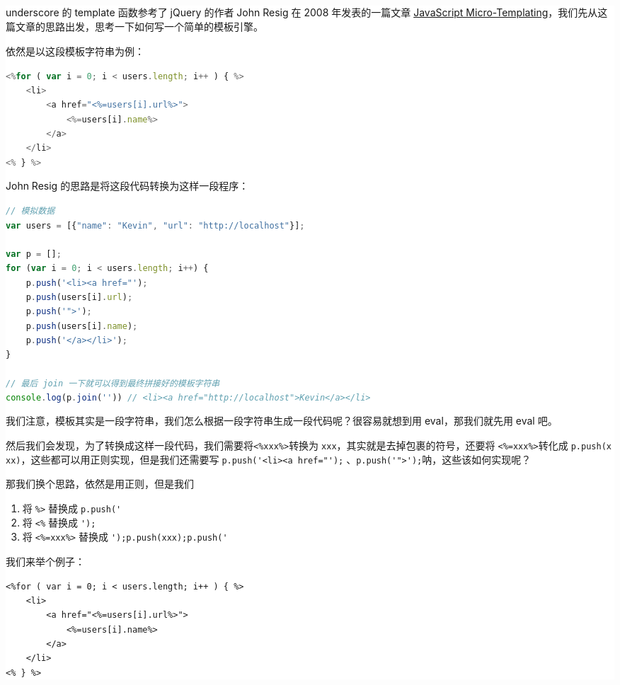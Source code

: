 underscore 的 template 函数参考了 jQuery 的作者 John Resig 在 2008 年发表的一篇文章 [JavaScript Micro-Templating](https://johnresig.com/blog/javascript-micro-templating/#postcomment)，我们先从这篇文章的思路出发，思考一下如何写一个简单的模板引擎。

依然是以这段模板字符串为例：

```js
<%for ( var i = 0; i < users.length; i++ ) { %>
    <li>
        <a href="<%=users[i].url%>">
            <%=users[i].name%>
        </a>
    </li>
<% } %>
```

John Resig 的思路是将这段代码转换为这样一段程序：

```js
// 模拟数据
var users = [{"name": "Kevin", "url": "http://localhost"}];

var p = [];
for (var i = 0; i < users.length; i++) {
    p.push('<li><a href="');
    p.push(users[i].url);
    p.push('">');
    p.push(users[i].name);
    p.push('</a></li>');
}

// 最后 join 一下就可以得到最终拼接好的模板字符串
console.log(p.join('')) // <li><a href="http://localhost">Kevin</a></li>
```

我们注意，模板其实是一段字符串，我们怎么根据一段字符串生成一段代码呢？很容易就想到用 eval，那我们就先用 eval 吧。

然后我们会发现，为了转换成这样一段代码，我们需要将`<%xxx%>`转换为 `xxx`，其实就是去掉包裹的符号，还要将 `<%=xxx%>`转化成 `p.push(xxx)`，这些都可以用正则实现，但是我们还需要写 `p.push('<li><a href="');` 、`p.push('">');`呐，这些该如何实现呢？

那我们换个思路，依然是用正则，但是我们

1. 将 `%>` 替换成 `p.push('`
2. 将 `<%` 替换成 `');`
3. 将 `<%=xxx%>` 替换成 `');p.push(xxx);p.push('`

我们来举个例子：

```
<%for ( var i = 0; i < users.length; i++ ) { %>
    <li>
        <a href="<%=users[i].url%>">
            <%=users[i].name%>
        </a>
    </li>
<% } %>
```
